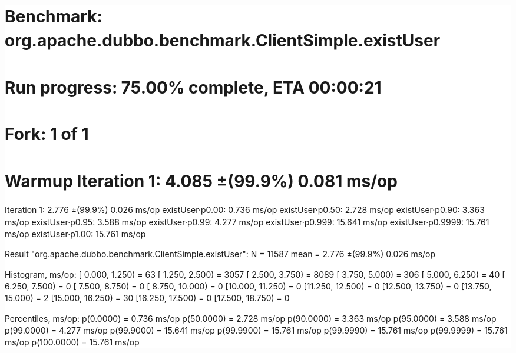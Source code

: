 # Benchmark: org.apache.dubbo.benchmark.ClientSimple.existUser

# Run progress: 75.00% complete, ETA 00:00:21
# Fork: 1 of 1
# Warmup Iteration   1: 4.085 ±(99.9%) 0.081 ms/op
Iteration   1: 2.776 ±(99.9%) 0.026 ms/op
                 existUser·p0.00:   0.736 ms/op
                 existUser·p0.50:   2.728 ms/op
                 existUser·p0.90:   3.363 ms/op
                 existUser·p0.95:   3.588 ms/op
                 existUser·p0.99:   4.277 ms/op
                 existUser·p0.999:  15.641 ms/op
                 existUser·p0.9999: 15.761 ms/op
                 existUser·p1.00:   15.761 ms/op



Result "org.apache.dubbo.benchmark.ClientSimple.existUser":
  N = 11587
  mean =      2.776 ±(99.9%) 0.026 ms/op

  Histogram, ms/op:
    [ 0.000,  1.250) = 63 
    [ 1.250,  2.500) = 3057 
    [ 2.500,  3.750) = 8089 
    [ 3.750,  5.000) = 306 
    [ 5.000,  6.250) = 40 
    [ 6.250,  7.500) = 0 
    [ 7.500,  8.750) = 0 
    [ 8.750, 10.000) = 0 
    [10.000, 11.250) = 0 
    [11.250, 12.500) = 0 
    [12.500, 13.750) = 0 
    [13.750, 15.000) = 2 
    [15.000, 16.250) = 30 
    [16.250, 17.500) = 0 
    [17.500, 18.750) = 0 

  Percentiles, ms/op:
      p(0.0000) =      0.736 ms/op
     p(50.0000) =      2.728 ms/op
     p(90.0000) =      3.363 ms/op
     p(95.0000) =      3.588 ms/op
     p(99.0000) =      4.277 ms/op
     p(99.9000) =     15.641 ms/op
     p(99.9900) =     15.761 ms/op
     p(99.9990) =     15.761 ms/op
     p(99.9999) =     15.761 ms/op
    p(100.0000) =     15.761 ms/op
